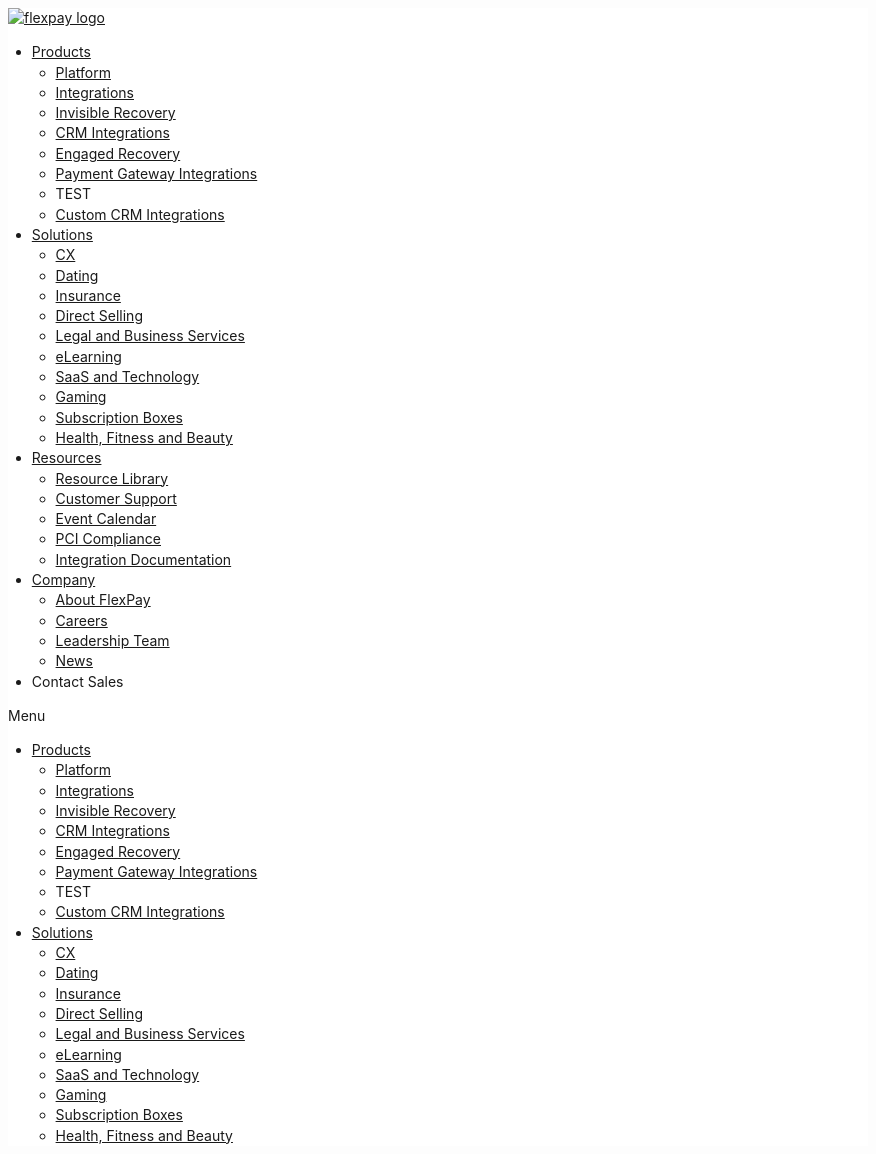 
[![flexpay logo](https://flexpay.io/wp-content/uploads/2022/01/cropped-FlexPay_Logo-Colour_with_Transparent_BG-1026x350_V1.png)](https://flexpay.io/)
  * [Products](https://flexpay.io/resources/neutralize-subscription-losses-by-solving-the-largest-source-of-customer-churn/)
    * [Platform](https://flexpay.io/products/platform/)
    * [Integrations](https://flexpay.io/integrations/)
    * [Invisible Recovery](https://flexpay.io/products/invisible-recovery/)
    * [CRM Integrations](https://flexpay.io/integrations/crm-integrations/)
    * [Engaged Recovery](https://flexpay.io/products/engaged-recovery/)
    * [Payment Gateway Integrations](https://flexpay.io/integrations/payment-gateway-integrations/)
    * TEST
    * [Custom CRM Integrations](https://flexpay.io/integrations/custom-crm-integrations/)
  * [Solutions](https://flexpay.io/resources/neutralize-subscription-losses-by-solving-the-largest-source-of-customer-churn/)
    * [CX](https://flexpay.io/solutions/cx/)
    * [Dating](https://flexpay.io/solutions/dating/)
    * [Insurance](https://flexpay.io/solutions/insurance/)
    * [Direct Selling](https://flexpay.io/solutions/direct-selling/)
    * [Legal and Business Services](https://flexpay.io/solutions/legal-and-business-services/)
    * [eLearning](https://flexpay.io/solutions/e-learning/)
    * [SaaS and Technology](https://flexpay.io/solutions/saas-and-technology/)
    * [Gaming](https://flexpay.io/solutions/gaming/)
    * [Subscription Boxes](https://flexpay.io/solutions/subscription-boxes/)
    * [Health, Fitness and Beauty](https://flexpay.io/solutions/health-fitness-and-beauty/)
  * [Resources](https://flexpay.io/resources/neutralize-subscription-losses-by-solving-the-largest-source-of-customer-churn/)
    * [Resource Library](https://flexpay.io/resource/resource-library/)
    * [Customer Support](https://support.flexpay.io/support/home)
    * [Event Calendar](https://flexpay.io/resource/event-calendar/)
    * [PCI Compliance](https://flexpay.io/pci-compliance/)
    * [Integration Documentation](https://documentation.flexpay.io/reference/introduction)
  * [Company](https://flexpay.io/resources/neutralize-subscription-losses-by-solving-the-largest-source-of-customer-churn/)
    * [About FlexPay](https://flexpay.io/company/about-flexpay/)
    * [Careers](https://flexpay.io/careers/)
    * [Leadership Team](https://flexpay.io/leadership-team/)
    * [News](https://flexpay.io/company/news/)
  * Contact Sales


Menu
  * [Products](https://flexpay.io/resources/neutralize-subscription-losses-by-solving-the-largest-source-of-customer-churn/)
    * [Platform](https://flexpay.io/products/platform/)
    * [Integrations](https://flexpay.io/integrations/)
    * [Invisible Recovery](https://flexpay.io/products/invisible-recovery/)
    * [CRM Integrations](https://flexpay.io/integrations/crm-integrations/)
    * [Engaged Recovery](https://flexpay.io/products/engaged-recovery/)
    * [Payment Gateway Integrations](https://flexpay.io/integrations/payment-gateway-integrations/)
    * TEST
    * [Custom CRM Integrations](https://flexpay.io/integrations/custom-crm-integrations/)
  * [Solutions](https://flexpay.io/resources/neutralize-subscription-losses-by-solving-the-largest-source-of-customer-churn/)
    * [CX](https://flexpay.io/solutions/cx/)
    * [Dating](https://flexpay.io/solutions/dating/)
    * [Insurance](https://flexpay.io/solutions/insurance/)
    * [Direct Selling](https://flexpay.io/solutions/direct-selling/)
    * [Legal and Business Services](https://flexpay.io/solutions/legal-and-business-services/)
    * [eLearning](https://flexpay.io/solutions/e-learning/)
    * [SaaS and Technology](https://flexpay.io/solutions/saas-and-technology/)
    * [Gaming](https://flexpay.io/solutions/gaming/)
    * [Subscription Boxes](https://flexpay.io/solutions/subscription-boxes/)
    * [Health, Fitness and Beauty](https://flexpay.io/solutions/health-fitness-and-beauty/)